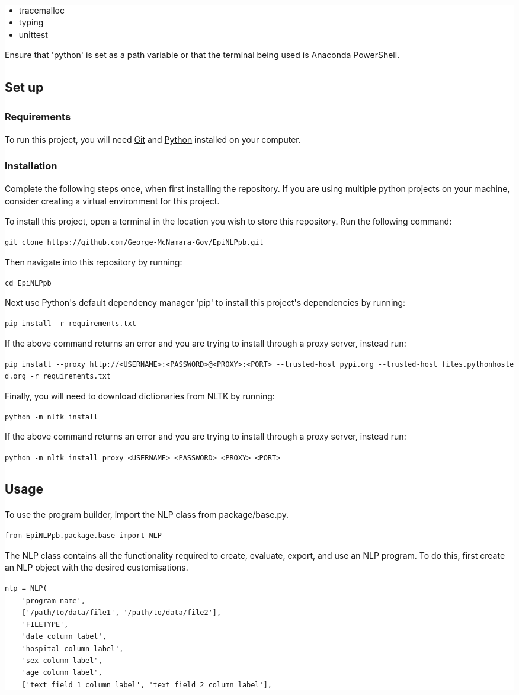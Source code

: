- tracemalloc
- typing
- unittest

Ensure that 'python' is set as a path variable or that the terminal being used is Anaconda PowerShell.

## Set up

### Requirements

To run this project, you will need [Git](https://git-scm.com) and [Python](https://www.python.org/downloads/) installed on your computer.

### Installation

Complete the following steps once, when first installing the repository. If you are using multiple python projects on your machine, consider creating a virtual environment for this project.

To install this project, open a terminal in the location you wish to store this repository. Run the following command:
```text
git clone https://github.com/George-McNamara-Gov/EpiNLPpb.git
```
Then navigate into this repository by running:
```text
cd EpiNLPpb
```
Next use Python's default dependency manager 'pip' to install this project's dependencies by running:
```text
pip install -r requirements.txt
```
If the above command returns an error and you are trying to install through a proxy server, instead run:
```text
pip install --proxy http://<USERNAME>:<PASSWORD>@<PROXY>:<PORT> --trusted-host pypi.org --trusted-host files.pythonhosted.org -r requirements.txt
```
Finally, you will need to download dictionaries from NLTK by running:
```text
python -m nltk_install
```
If the above command returns an error and you are trying to install through a proxy server, instead run:
```text
python -m nltk_install_proxy <USERNAME> <PASSWORD> <PROXY> <PORT> 
```

## Usage

To use the program builder, import the NLP class from package/base.py.
```text
from EpiNLPpb.package.base import NLP
```
The NLP class contains all the functionality required to create, evaluate, export, and use an NLP program. To do this, first create an NLP object with the desired customisations.
```text
nlp = NLP(
    'program name',
    ['/path/to/data/file1', '/path/to/data/file2'],
    'FILETYPE',
    'date column label',
    'hospital column label',
    'sex column label',
    'age column label',
    ['text field 1 column label', 'text field 2 column label'],
```
